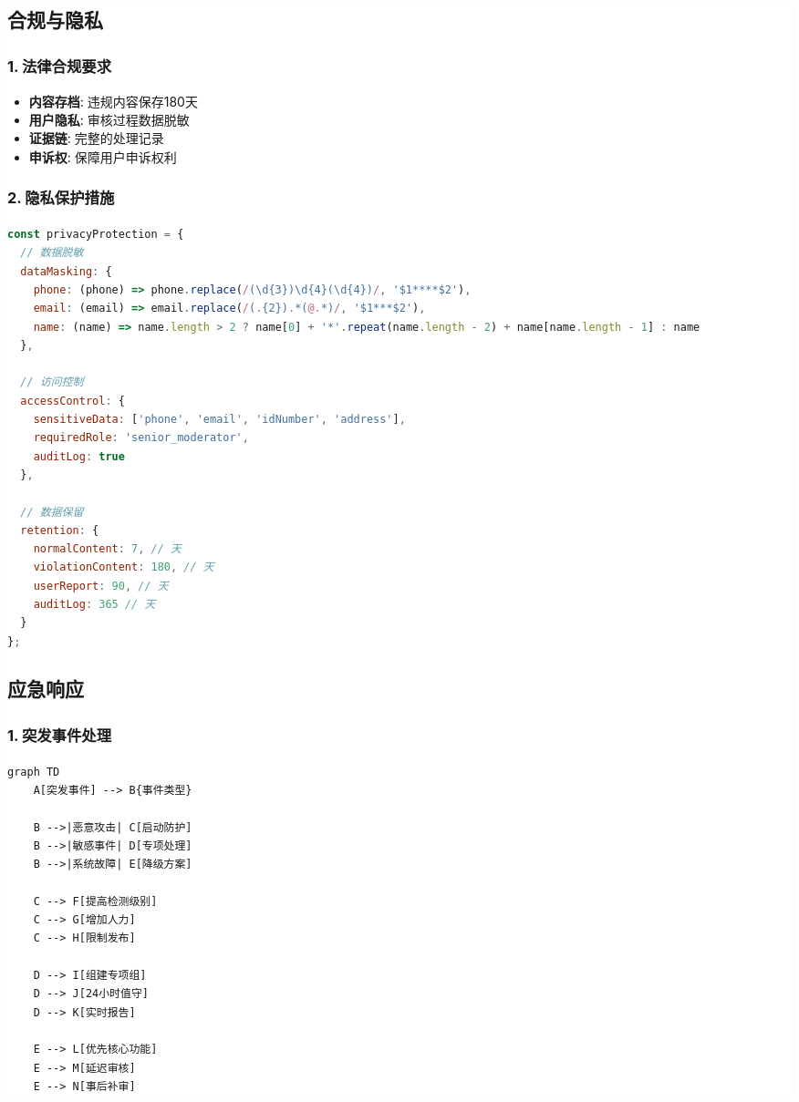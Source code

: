 ## 合规与隐私

### 1. 法律合规要求

- **内容存档**: 违规内容保存180天
- **用户隐私**: 审核过程数据脱敏
- **证据链**: 完整的处理记录
- **申诉权**: 保障用户申诉权利

### 2. 隐私保护措施

```javascript
const privacyProtection = {
  // 数据脱敏
  dataMasking: {
    phone: (phone) => phone.replace(/(\d{3})\d{4}(\d{4})/, '$1****$2'),
    email: (email) => email.replace(/(.{2}).*(@.*)/, '$1***$2'),
    name: (name) => name.length > 2 ? name[0] + '*'.repeat(name.length - 2) + name[name.length - 1] : name
  },
  
  // 访问控制
  accessControl: {
    sensitiveData: ['phone', 'email', 'idNumber', 'address'],
    requiredRole: 'senior_moderator',
    auditLog: true
  },
  
  // 数据保留
  retention: {
    normalContent: 7, // 天
    violationContent: 180, // 天
    userReport: 90, // 天
    auditLog: 365 // 天
  }
};
```

## 应急响应

### 1. 突发事件处理

```mermaid
graph TD
    A[突发事件] --> B{事件类型}
    
    B -->|恶意攻击| C[启动防护]
    B -->|敏感事件| D[专项处理]
    B -->|系统故障| E[降级方案]
    
    C --> F[提高检测级别]
    C --> G[增加人力]
    C --> H[限制发布]
    
    D --> I[组建专项组]
    D --> J[24小时值守]
    D --> K[实时报告]
    
    E --> L[优先核心功能]
    E --> M[延迟审核]
    E --> N[事后补审]
```
